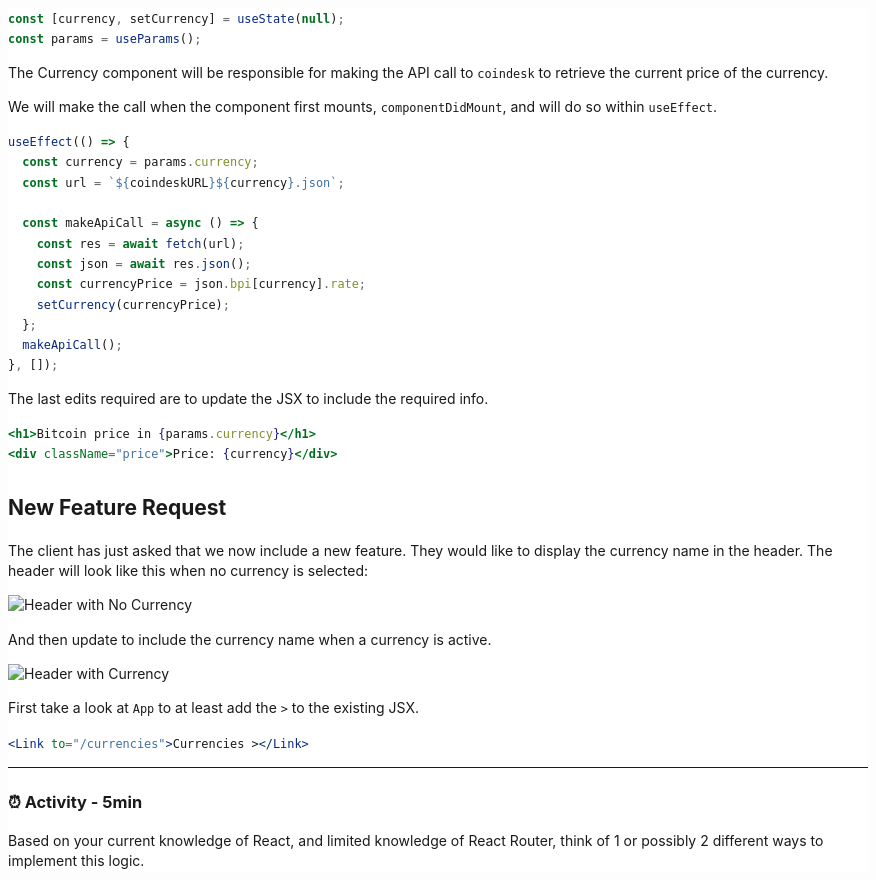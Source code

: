 ```jsx title="Currency.jsx"
const [currency, setCurrency] = useState(null);
const params = useParams();
```

The Currency component will be responsible for making the API call to `coindesk` to retrieve the current price of the currency.

We will make the call when the component first mounts, `componentDidMount`,  and will do so within `useEffect`.

```jsx title="Currency.jsx"
useEffect(() => {
  const currency = params.currency;
  const url = `${coindeskURL}${currency}.json`;

  const makeApiCall = async () => {
    const res = await fetch(url);
    const json = await res.json();
    const currencyPrice = json.bpi[currency].rate;
    setCurrency(currencyPrice);
  };
  makeApiCall();
}, []);
```

The last edits required are to update the JSX to include the required info.  

```jsx title="Currency.jsx"
<h1>Bitcoin price in {params.currency}</h1>
<div className="price">Price: {currency}</div>
```

## New Feature Request

The client has just asked that we now include a new feature.  They would like to display the currency name in the header.  The header will look like this when no currency is selected:

![Header with No Currency](https://i.imgur.com/guMrAJb.png)

And then update to include the currency name when a currency is active.

![Header with Currency](https://i.imgur.com/ukBuPSI.png)

First take a look at `App` to at least add the `>` to the existing JSX.

```jsx title="App.js"
<Link to="/currencies">Currencies ></Link>
```

---

### :alarm_clock: Activity - 5min

Based on your current knowledge of React, and limited knowledge of React Router,  think of 1 or possibly 2 different ways to implement this logic.  
